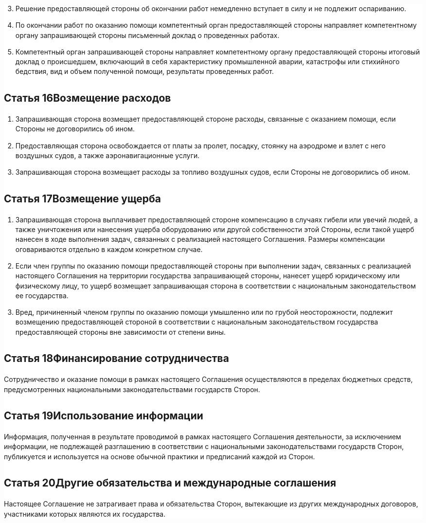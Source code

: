 3. Решение предоставляющей стороны об окончании работ немедленно вступает в силу и не подлежит оспариванию.

4. По окончании работ по оказанию помощи компетентный орган предоставляющей стороны направляет компетентному органу запрашивающей стороны письменный доклад о проведенных работах.

5. Компетентный орган запрашивающей стороны направляет компетентному органу предоставляющей стороны итоговый доклад о происшедшем, включающий в себя характеристику промышленной аварии, катастрофы или стихийного бедствия, вид и объем полученной помощи, результаты проведенных работ.

## Статья 16Возмещение расходов

1. Запрашивающая сторона возмещает предоставляющей стороне расходы, связанные с оказанием помощи, если Стороны не договорились об ином.

2. Предоставляющая сторона освобождается от платы за пролет, посадку, стоянку на аэродроме и взлет с него воздушных судов, а также аэронавигационные услуги.

3. Запрашивающая сторона возмещает расходы за топливо воздушных судов, если Стороны не договорились об ином.

## Статья 17Возмещение ущерба

1. Запрашивающая сторона выплачивает предоставляющей стороне компенсацию в случаях гибели или увечий людей, а также уничтожения или нанесения ущерба оборудованию или другой собственности этой Стороны, если такой ущерб нанесен в ходе выполнения задач, связанных с реализацией настоящего Соглашения. Размеры компенсации оговариваются отдельно в каждом конкретном случае.

2. Если член группы по оказанию помощи предоставляющей стороны при выполнении задач, связанных с реализацией настоящего Соглашения на территории государства запрашивающей стороны, нанесет ущерб юридическому или физическому лицу, то ущерб возмещает запрашивающая сторона в соответствии с национальным законодательством ее государства.

3. Вред, причиненный членом группы по оказанию помощи умышленно или по грубой неосторожности, подлежит возмещению предоставляющей стороной в соответствии с национальным законодательством государства предоставляющей стороны вне зависимости от степени вины.

## Статья 18Финансирование сотрудничества

Сотрудничество и оказание помощи в рамках настоящего Соглашения осуществляются в пределах бюджетных средств, предусмотренных национальными законодательствами государств Сторон.

## Статья 19Использование информации

Информация, полученная в результате проводимой в рамках настоящего Соглашения деятельности, за исключением информации, не подлежащей разглашению в соответствии с национальными законодательствами государств Сторон, публикуется и используется на основе обычной практики и предписаний каждой из Сторон.

## Статья 20Другие обязательства и международные соглашения

Настоящее Соглашение не затрагивает права и обязательства Сторон, вытекающие из других международных договоров, участниками которых являются их государства.
